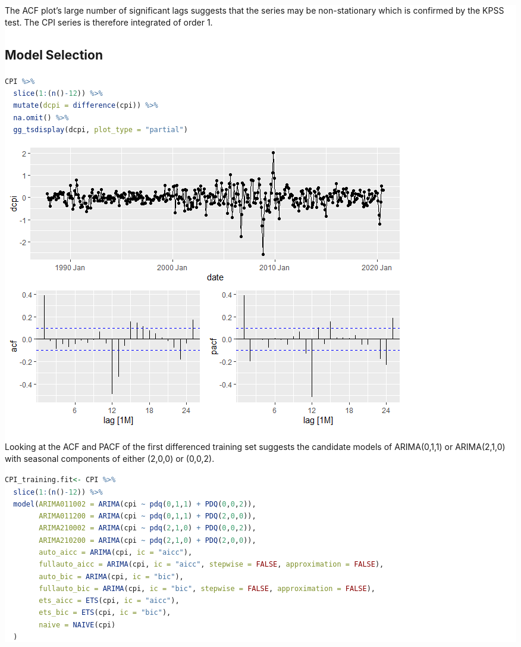 The ACF plot’s large number of significant lags suggests that the series
may be non-stationary which is confirmed by the KPSS test. The CPI
series is therefore integrated of order 1.

## Model Selection

``` r
CPI %>%
  slice(1:(n()-12)) %>%
  mutate(dcpi = difference(cpi)) %>%
  na.omit() %>%
  gg_tsdisplay(dcpi, plot_type = "partial")
```

![](September-2021-Forecasts_files/figure-gfm/HCV_CF-1.png)

Looking at the ACF and PACF of the first differenced training set
suggests the candidate models of ARIMA(0,1,1) or ARIMA(2,1,0) with
seasonal components of either (2,0,0) or (0,0,2).

``` r
CPI_training.fit<- CPI %>%
  slice(1:(n()-12)) %>%
  model(ARIMA011002 = ARIMA(cpi ~ pdq(0,1,1) + PDQ(0,0,2)),
        ARIMA011200 = ARIMA(cpi ~ pdq(0,1,1) + PDQ(2,0,0)),
        ARIMA210002 = ARIMA(cpi ~ pdq(2,1,0) + PDQ(0,0,2)),
        ARIMA210200 = ARIMA(cpi ~ pdq(2,1,0) + PDQ(2,0,0)),
        auto_aicc = ARIMA(cpi, ic = "aicc"),
        fullauto_aicc = ARIMA(cpi, ic = "aicc", stepwise = FALSE, approximation = FALSE),
        auto_bic = ARIMA(cpi, ic = "bic"),
        fullauto_bic = ARIMA(cpi, ic = "bic", stepwise = FALSE, approximation = FALSE),
        ets_aicc = ETS(cpi, ic = "aicc"),
        ets_bic = ETS(cpi, ic = "bic"),
        naive = NAIVE(cpi)
  )
```
